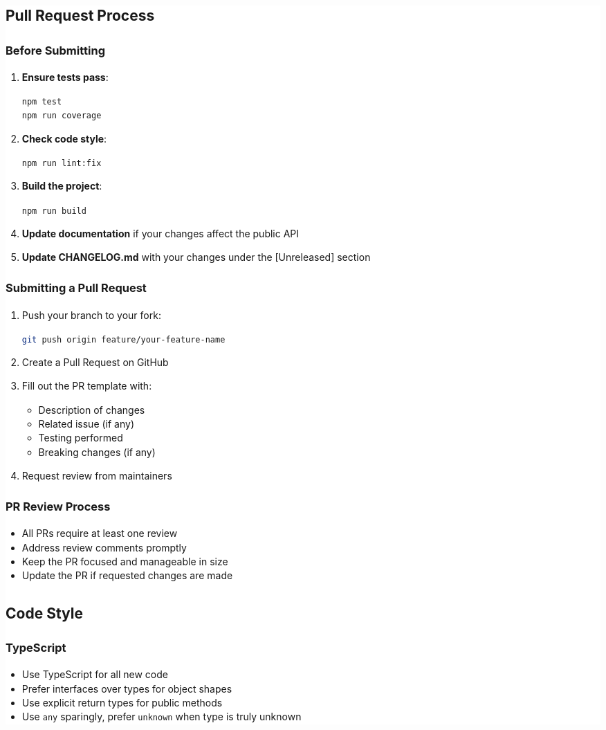 ## Pull Request Process

### Before Submitting

1. **Ensure tests pass**:
   ```bash
   npm test
   npm run coverage
   ```

2. **Check code style**:
   ```bash
   npm run lint:fix
   ```

3. **Build the project**:
   ```bash
   npm run build
   ```

4. **Update documentation** if your changes affect the public API

5. **Update CHANGELOG.md** with your changes under the [Unreleased] section

### Submitting a Pull Request

1. Push your branch to your fork:
   ```bash
   git push origin feature/your-feature-name
   ```

2. Create a Pull Request on GitHub

3. Fill out the PR template with:
   - Description of changes
   - Related issue (if any)
   - Testing performed
   - Breaking changes (if any)

4. Request review from maintainers

### PR Review Process

- All PRs require at least one review
- Address review comments promptly
- Keep the PR focused and manageable in size
- Update the PR if requested changes are made

## Code Style

### TypeScript

- Use TypeScript for all new code
- Prefer interfaces over types for object shapes
- Use explicit return types for public methods
- Use `any` sparingly, prefer `unknown` when type is truly unknown
